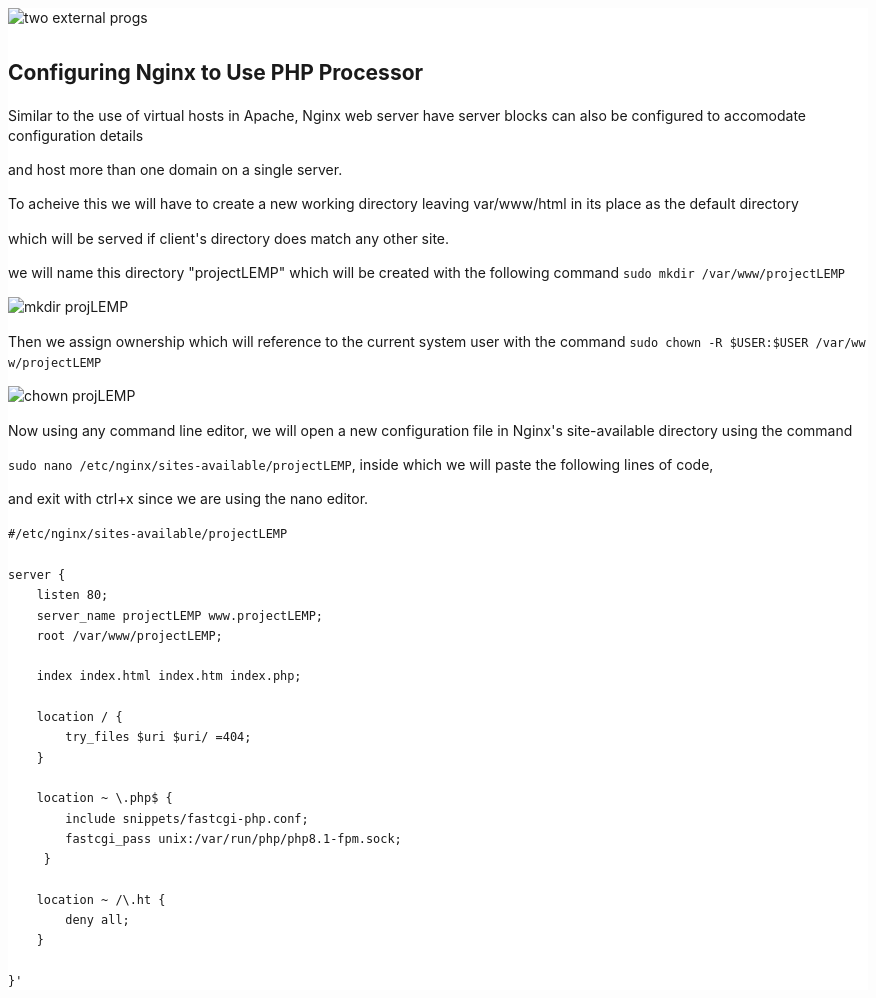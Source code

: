 <img width="920" alt="two external progs" src="https://github.com/AndromedaIsComingg/LEMP-Stack-Implementation/assets/140917780/9251a042-9870-467c-924d-385420b4ce24">

## Configuring Nginx to Use PHP Processor
Similar to the use of virtual hosts in Apache, Nginx web server have server blocks can also be configured to accomodate configuration details

and host more than one domain on a single server.

To acheive this we will have to create a new working directory leaving var/www/html in its place as the default directory

which will be served if client's directory does match any other site.

we will name this directory "projectLEMP" which will be created with the following command `sudo mkdir /var/www/projectLEMP`

<img width="432" alt="mkdir projLEMP" src="https://github.com/AndromedaIsComingg/LEMP-Stack-Implementation/assets/140917780/794e7552-bc31-4f65-bf63-6a6e0df5e9ae">

Then we assign ownership which will reference to the current system user with the command `sudo chown -R $USER:$USER /var/www/projectLEMP`

<img width="524" alt="chown projLEMP" src="https://github.com/AndromedaIsComingg/LEMP-Stack-Implementation/assets/140917780/85868654-766a-4815-a4da-5aac9123cfd1">

Now using any command line editor, we will open a new configuration file in Nginx's site-available directory using the command

`sudo nano /etc/nginx/sites-available/projectLEMP`, inside which we will paste the following lines of code,

and exit with ctrl+x since we are using the nano editor.

```html
#/etc/nginx/sites-available/projectLEMP

server {
    listen 80;
    server_name projectLEMP www.projectLEMP;
    root /var/www/projectLEMP;

    index index.html index.htm index.php;

    location / {
        try_files $uri $uri/ =404;
    }

    location ~ \.php$ {
        include snippets/fastcgi-php.conf;
        fastcgi_pass unix:/var/run/php/php8.1-fpm.sock;
     }

    location ~ /\.ht {
        deny all;
    }

}'
```
